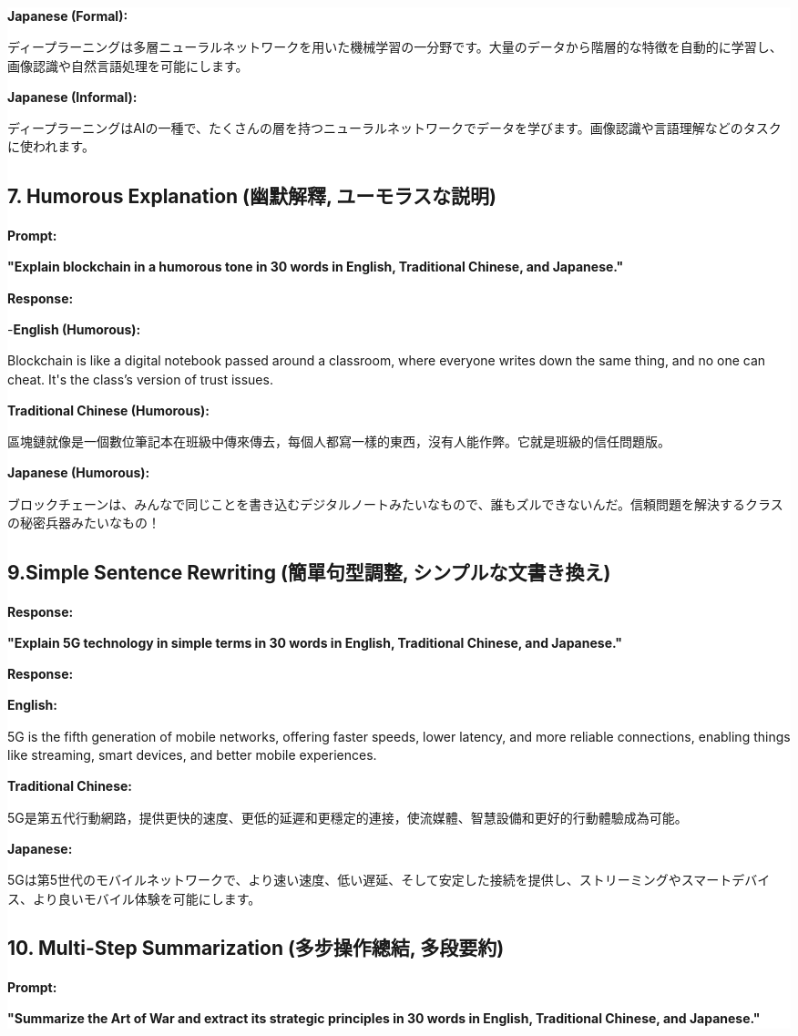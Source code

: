 **Japanese (Formal):**

ディープラーニングは多層ニューラルネットワークを用いた機械学習の一分野です。大量のデータから階層的な特徴を自動的に学習し、画像認識や自然言語処理を可能にします。

**Japanese (Informal):**

ディープラーニングはAIの一種で、たくさんの層を持つニューラルネットワークでデータを学びます。画像認識や言語理解などのタスクに使われます。


## 7. Humorous Explanation (幽默解釋, ユーモラスな説明)

**Prompt:**

**"Explain blockchain in a humorous tone in 30 words in English, Traditional Chinese, and Japanese."**

**Response:**

-**English (Humorous):**

Blockchain is like a digital notebook passed around a classroom, where everyone writes down the same thing, and no one can cheat. It's the class’s version of trust issues.

**Traditional Chinese (Humorous):**

區塊鏈就像是一個數位筆記本在班級中傳來傳去，每個人都寫一樣的東西，沒有人能作弊。它就是班級的信任問題版。

**Japanese (Humorous):**

ブロックチェーンは、みんなで同じことを書き込むデジタルノートみたいなもので、誰もズルできないんだ。信頼問題を解決するクラスの秘密兵器みたいなもの！

## 9.Simple Sentence Rewriting (簡單句型調整, シンプルな文書き換え)

**Response:**

**"Explain 5G technology in simple terms in 30 words in English, Traditional Chinese, and Japanese."**

**Response:**

**English:**

5G is the fifth generation of mobile networks, offering faster speeds, lower latency, and more reliable connections, enabling things like streaming, smart devices, and better mobile experiences.

**Traditional Chinese:**

5G是第五代行動網路，提供更快的速度、更低的延遲和更穩定的連接，使流媒體、智慧設備和更好的行動體驗成為可能。

**Japanese:**

5Gは第5世代のモバイルネットワークで、より速い速度、低い遅延、そして安定した接続を提供し、ストリーミングやスマートデバイス、より良いモバイル体験を可能にします。

## 10. Multi-Step Summarization (多步操作總結, 多段要約)

**Prompt:**

**"Summarize the Art of War and extract its strategic principles in 30 words in English, Traditional Chinese, and Japanese."**
